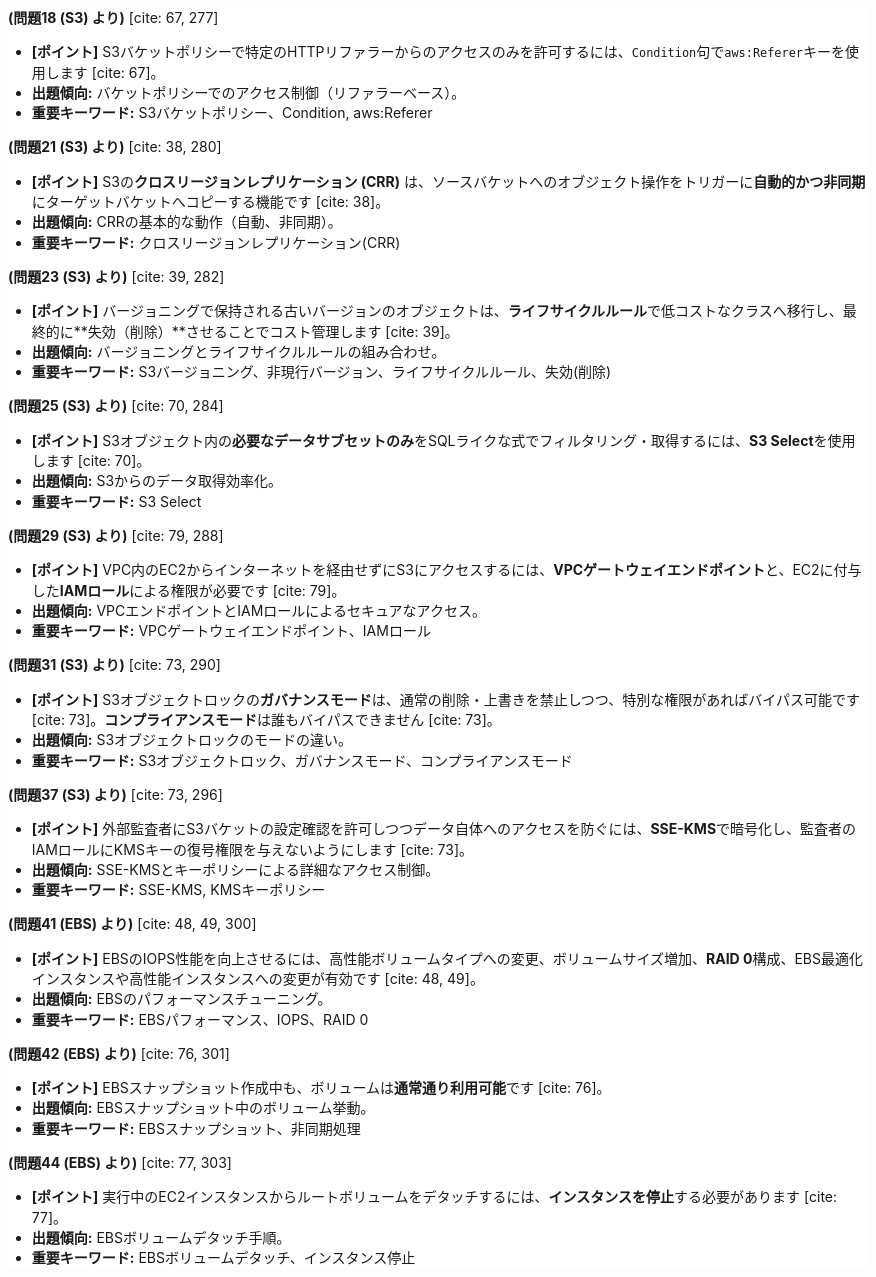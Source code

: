**(問題18 (S3) より)** [cite: 67, 277]
* **[ポイント]** S3バケットポリシーで特定のHTTPリファラーからのアクセスのみを許可するには、`Condition`句で`aws:Referer`キーを使用します [cite: 67]。
* **出題傾向:** バケットポリシーでのアクセス制御（リファラーベース）。
* **重要キーワード:** S3バケットポリシー、Condition, aws:Referer

**(問題21 (S3) より)** [cite: 38, 280]
* **[ポイント]** S3の**クロスリージョンレプリケーション (CRR)** は、ソースバケットへのオブジェクト操作をトリガーに**自動的かつ非同期**にターゲットバケットへコピーする機能です [cite: 38]。
* **出題傾向:** CRRの基本的な動作（自動、非同期）。
* **重要キーワード:** クロスリージョンレプリケーション(CRR)

**(問題23 (S3) より)** [cite: 39, 282]
* **[ポイント]** バージョニングで保持される古いバージョンのオブジェクトは、**ライフサイクルルール**で低コストなクラスへ移行し、最終的に**失効（削除）**させることでコスト管理します [cite: 39]。
* **出題傾向:** バージョニングとライフサイクルルールの組み合わせ。
* **重要キーワード:** S3バージョニング、非現行バージョン、ライフサイクルルール、失効(削除)

**(問題25 (S3) より)** [cite: 70, 284]
* **[ポイント]** S3オブジェクト内の**必要なデータサブセットのみ**をSQLライクな式でフィルタリング・取得するには、**S3 Select**を使用します [cite: 70]。
* **出題傾向:** S3からのデータ取得効率化。
* **重要キーワード:** S3 Select

**(問題29 (S3) より)** [cite: 79, 288]
* **[ポイント]** VPC内のEC2からインターネットを経由せずにS3にアクセスするには、**VPCゲートウェイエンドポイント**と、EC2に付与した**IAMロール**による権限が必要です [cite: 79]。
* **出題傾向:** VPCエンドポイントとIAMロールによるセキュアなアクセス。
* **重要キーワード:** VPCゲートウェイエンドポイント、IAMロール

**(問題31 (S3) より)** [cite: 73, 290]
* **[ポイント]** S3オブジェクトロックの**ガバナンスモード**は、通常の削除・上書きを禁止しつつ、特別な権限があればバイパス可能です [cite: 73]。**コンプライアンスモード**は誰もバイパスできません [cite: 73]。
* **出題傾向:** S3オブジェクトロックのモードの違い。
* **重要キーワード:** S3オブジェクトロック、ガバナンスモード、コンプライアンスモード

**(問題37 (S3) より)** [cite: 73, 296]
* **[ポイント]** 外部監査者にS3バケットの設定確認を許可しつつデータ自体へのアクセスを防ぐには、**SSE-KMS**で暗号化し、監査者のIAMロールにKMSキーの復号権限を与えないようにします [cite: 73]。
* **出題傾向:** SSE-KMSとキーポリシーによる詳細なアクセス制御。
* **重要キーワード:** SSE-KMS, KMSキーポリシー

**(問題41 (EBS) より)** [cite: 48, 49, 300]
* **[ポイント]** EBSのIOPS性能を向上させるには、高性能ボリュームタイプへの変更、ボリュームサイズ増加、**RAID 0**構成、EBS最適化インスタンスや高性能インスタンスへの変更が有効です [cite: 48, 49]。
* **出題傾向:** EBSのパフォーマンスチューニング。
* **重要キーワード:** EBSパフォーマンス、IOPS、RAID 0

**(問題42 (EBS) より)** [cite: 76, 301]
* **[ポイント]** EBSスナップショット作成中も、ボリュームは**通常通り利用可能**です [cite: 76]。
* **出題傾向:** EBSスナップショット中のボリューム挙動。
* **重要キーワード:** EBSスナップショット、非同期処理

**(問題44 (EBS) より)** [cite: 77, 303]
* **[ポイント]** 実行中のEC2インスタンスからルートボリュームをデタッチするには、**インスタンスを停止**する必要があります [cite: 77]。
* **出題傾向:** EBSボリュームデタッチ手順。
* **重要キーワード:** EBSボリュームデタッチ、インスタンス停止
